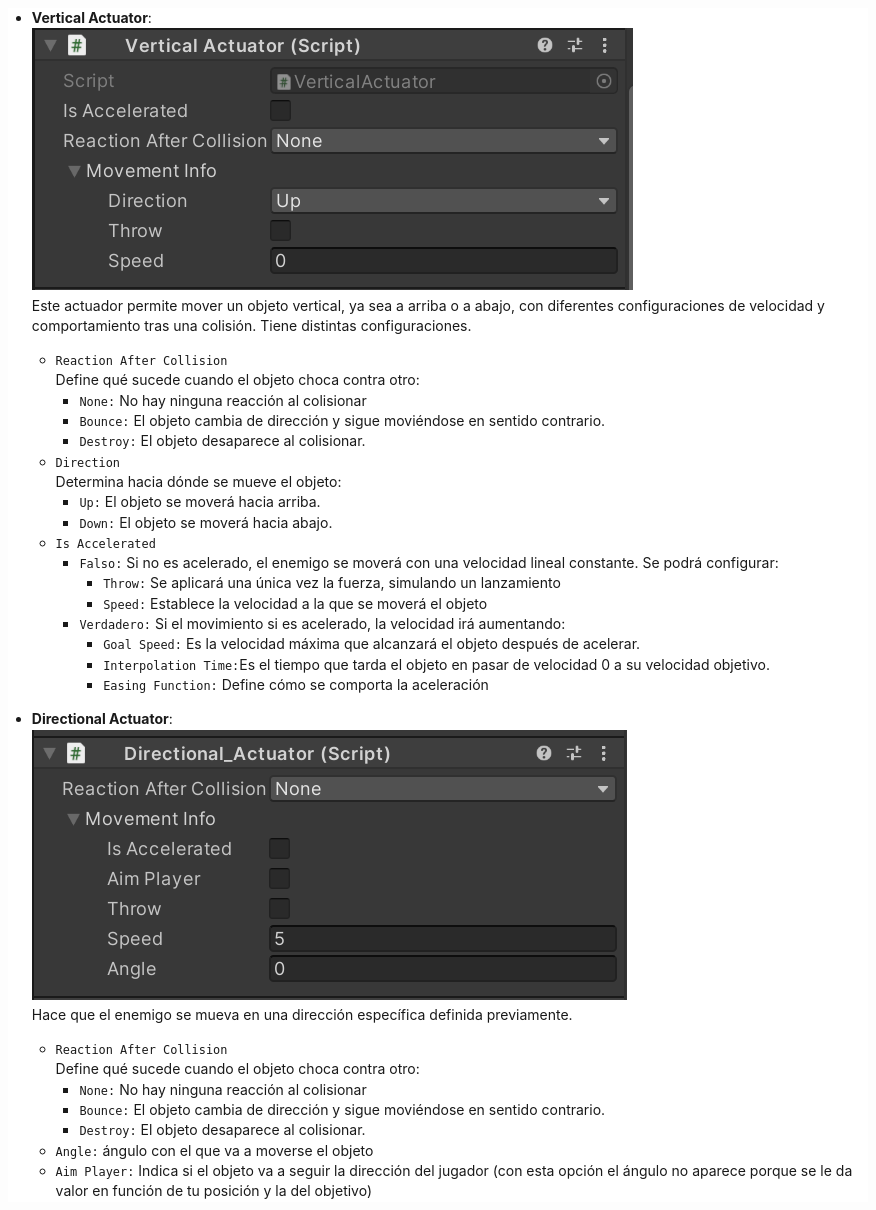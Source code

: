 - **Vertical Actuator**:  
 ![VerticalActuator](./Manual/VerticalActuator.png)  
  Este actuador permite mover un objeto vertical, ya sea a arriba o a abajo, con diferentes configuraciones de velocidad y comportamiento tras una colisión. Tiene distintas configuraciones.

  - `Reaction After Collision`  
  Define qué sucede cuando el objeto choca contra otro:
    - `None:` No hay ninguna reacción al colisionar
    - `Bounce:` El objeto cambia de dirección y sigue moviéndose en sentido contrario.
    - `Destroy:` El objeto desaparece al colisionar.
  - `Direction `  
  Determina hacia dónde se mueve el objeto:
    - `Up:` El objeto se moverá hacia arriba.
    - `Down:` El objeto se moverá hacia abajo.
  - `Is Accelerated`  
    - `Falso:` Si no es acelerado, el enemigo se moverá con una velocidad lineal constante. Se podrá configurar:  
      - `Throw:` Se aplicará una única vez la fuerza, simulando un lanzamiento
      - `Speed:` Establece la velocidad a la que se moverá el objeto    
    - `Verdadero:` Si el movimiento si es acelerado, la velocidad irá aumentando:
      - `Goal Speed:` Es la velocidad máxima que alcanzará el objeto después de acelerar.
      - `Interpolation Time:`Es el tiempo que tarda el objeto en pasar de velocidad 0 a su velocidad objetivo.
      - `Easing Function:` Define cómo se comporta la aceleración


- **Directional Actuator**:  
![DirectionalActuator](./Manual/DirectionalActuator.png)  
  Hace que el enemigo se mueva en una dirección específica definida previamente.
   - `Reaction After Collision`  
  Define qué sucede cuando el objeto choca contra otro:
      - `None:` No hay ninguna reacción al colisionar
      - `Bounce:` El objeto cambia de dirección y sigue moviéndose en sentido contrario.
      - `Destroy:` El objeto desaparece al colisionar. 
    - `Angle:`  ángulo con el que va a moverse el objeto
    - `Aim Player:` Indica si el objeto va a seguir la dirección del jugador (con esta opción el ángulo no aparece  porque se le da valor en función de tu posición y la del objetivo)